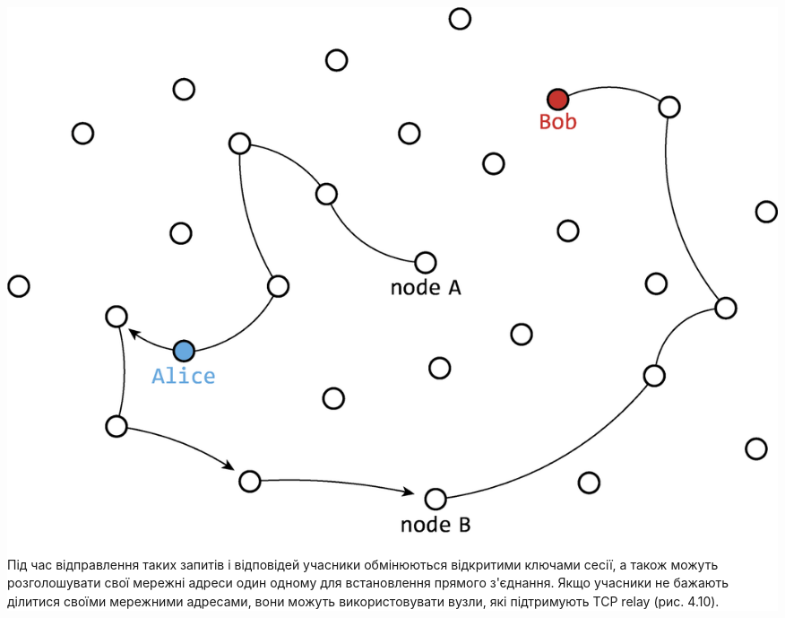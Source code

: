 ![Рисунок 4.9 – Відправлення відповіді через вузол, який анонсує ключ](/resources/img/volume-3/4.2-Tox-design/F-4.9-responding-through-node-announcing-key.png "Рисунок 4.9 – Відправлення відповіді через вузол, який анонсує ключ")

Під час відправлення таких запитів і відповідей учасники обмінюються відкритими ключами сесії, а також можуть розголошувати свої мережні адреси один одному для встановлення прямого з'єднання. Якщо учасники не бажають ділитися своїми мережними адресами, вони можуть використовувати вузли, які підтримують TCP relay (рис. 4.10).
